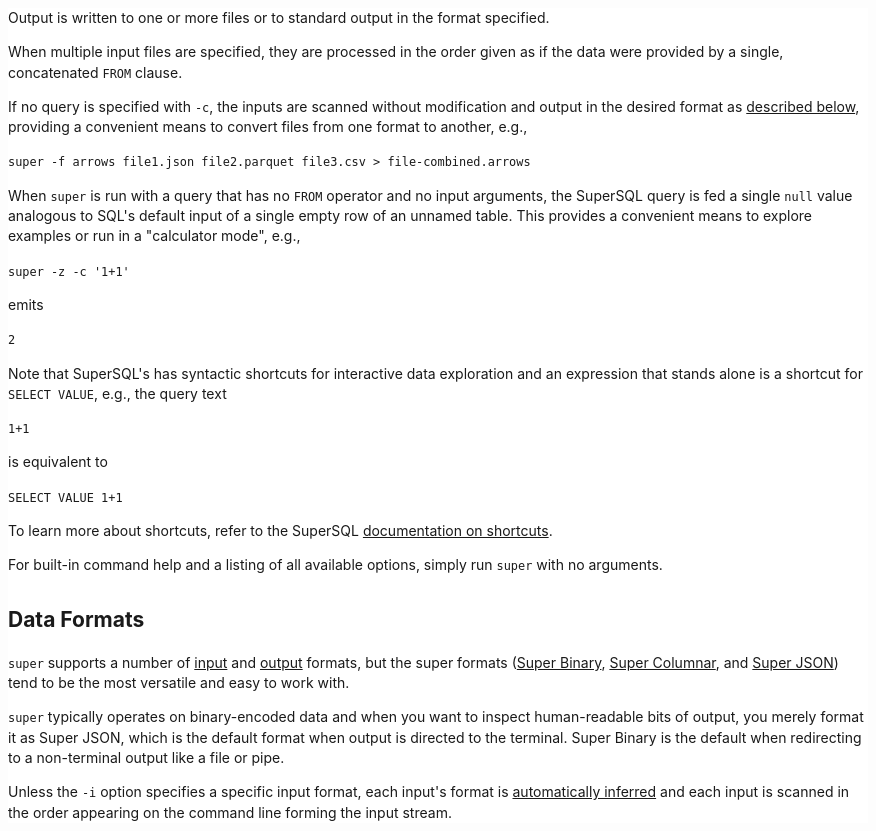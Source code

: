 ```
```
Output is written to one or more files or to standard output in the format specified.

When multiple input files are specified, they are processed in the order given as
if the data were provided by a single, concatenated `FROM` clause.

If no query is specified with `-c`, the inputs are scanned without modification
and output in the desired format as [described below](#input-formats),
providing a convenient means to convert files from one format to another, e.g.,
```
super -f arrows file1.json file2.parquet file3.csv > file-combined.arrows
```
When `super` is run with a query that has no `FROM` operator and no input arguments,
the SuperSQL query is fed a single `null` value analogous to SQL's default
input of a single empty row of an unnamed table.
This provides a convenient means to explore examples or run in a
"calculator mode", e.g.,
```mdtest-command
super -z -c '1+1'
```
emits
```mdtest-output
2
```
Note that SuperSQL's has syntactic shortcuts for interactive data exploration and
an expression that stands alone is a shortcut for `SELECT VALUE`, e.g., the query text
```
1+1
```
is equivalent to
```
SELECT VALUE 1+1
```
To learn more about shortcuts, refer to the SuperSQL
[documentation on shortcuts](../language/pipeline-model.md#implied-operators).

For built-in command help and a listing of all available options,
simply run `super` with no arguments.

## Data Formats

`super` supports a number of [input](#input-formats) and [output](#output-formats) formats, but the super formats
([Super Binary](../formats/bsup.md),
[Super Columnar](../formats/csup.md),
and [Super JSON](../formats/jsup.md)) tend to be the most versatile and
easy to work with.

`super` typically operates on binary-encoded data and when you want to inspect
human-readable bits of output, you merely format it as Super JSON, which is the
default format when output is directed to the terminal.  Super Binary is the default
when redirecting to a non-terminal output like a file or pipe.

Unless the `-i` option specifies a specific input format,
each input's format is [automatically inferred](#auto-detection)
and each input is scanned
in the order appearing on the command line forming the input stream.
